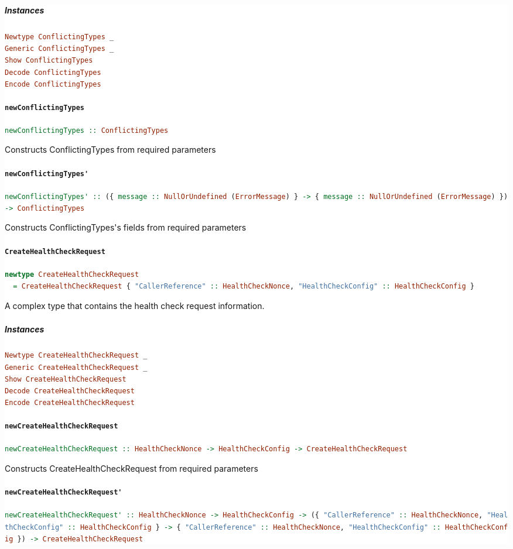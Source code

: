 ##### Instances
``` purescript
Newtype ConflictingTypes _
Generic ConflictingTypes _
Show ConflictingTypes
Decode ConflictingTypes
Encode ConflictingTypes
```

#### `newConflictingTypes`

``` purescript
newConflictingTypes :: ConflictingTypes
```

Constructs ConflictingTypes from required parameters

#### `newConflictingTypes'`

``` purescript
newConflictingTypes' :: ({ message :: NullOrUndefined (ErrorMessage) } -> { message :: NullOrUndefined (ErrorMessage) }) -> ConflictingTypes
```

Constructs ConflictingTypes's fields from required parameters

#### `CreateHealthCheckRequest`

``` purescript
newtype CreateHealthCheckRequest
  = CreateHealthCheckRequest { "CallerReference" :: HealthCheckNonce, "HealthCheckConfig" :: HealthCheckConfig }
```

<p>A complex type that contains the health check request information.</p>

##### Instances
``` purescript
Newtype CreateHealthCheckRequest _
Generic CreateHealthCheckRequest _
Show CreateHealthCheckRequest
Decode CreateHealthCheckRequest
Encode CreateHealthCheckRequest
```

#### `newCreateHealthCheckRequest`

``` purescript
newCreateHealthCheckRequest :: HealthCheckNonce -> HealthCheckConfig -> CreateHealthCheckRequest
```

Constructs CreateHealthCheckRequest from required parameters

#### `newCreateHealthCheckRequest'`

``` purescript
newCreateHealthCheckRequest' :: HealthCheckNonce -> HealthCheckConfig -> ({ "CallerReference" :: HealthCheckNonce, "HealthCheckConfig" :: HealthCheckConfig } -> { "CallerReference" :: HealthCheckNonce, "HealthCheckConfig" :: HealthCheckConfig }) -> CreateHealthCheckRequest
```
